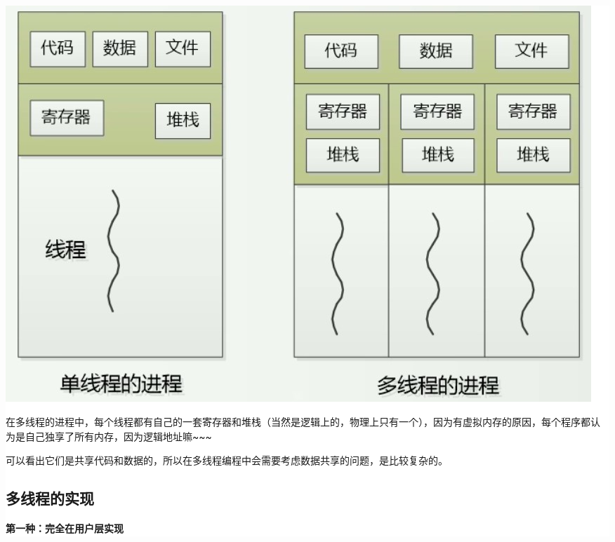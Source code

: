 ![](../../img/ComputerNotes/进程和线程.jpg)

在多线程的进程中，每个线程都有自己的一套寄存器和堆栈（当然是逻辑上的，物理上只有一个），因为有虚拟内存的原因，每个程序都认为是自己独享了所有内存，因为逻辑地址嘛~~~

可以看出它们是共享代码和数据的，所以在多线程编程中会需要考虑数据共享的问题，是比较复杂的。

## 多线程的实现

**第一种：完全在用户层实现**
